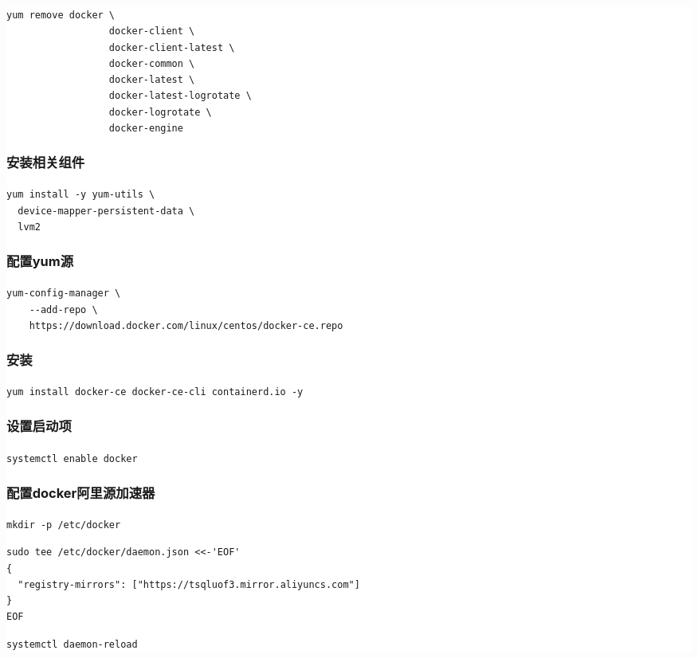 ```
yum remove docker \
                  docker-client \
                  docker-client-latest \
                  docker-common \
                  docker-latest \
                  docker-latest-logrotate \
                  docker-logrotate \
                  docker-engine
```

### 安装相关组件

```
yum install -y yum-utils \
  device-mapper-persistent-data \
  lvm2
```

### 配置yum源

```
yum-config-manager \
    --add-repo \
    https://download.docker.com/linux/centos/docker-ce.repo
```

### 安装

```
yum install docker-ce docker-ce-cli containerd.io -y
```

### 设置启动项

```
systemctl enable docker
```

### 配置docker阿里源加速器

```
mkdir -p /etc/docker
```

```
sudo tee /etc/docker/daemon.json <<-'EOF'
{
  "registry-mirrors": ["https://tsqluof3.mirror.aliyuncs.com"]
}
EOF
```

```
systemctl daemon-reload
```
